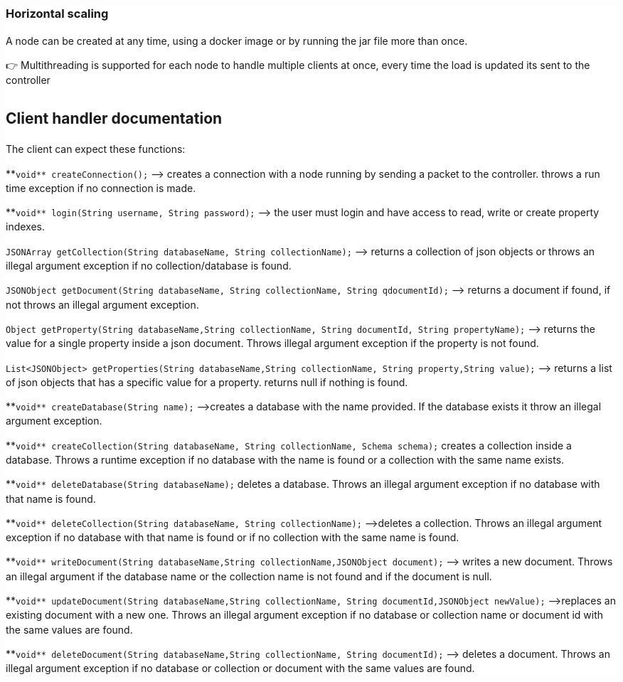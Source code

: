 ### Horizontal scaling

A node can be created at any time, using a docker image or by running the jar file more than once.

<aside>
👉 Multithreading is supported for each node to handle multiple clients at once, every time the load is updated its sent to the controller

</aside>

## Client handler documentation

The client can expect these functions:

**`void** createConnection();` —> creates a connection with a node running by sending a packet to the controller. throws a run time exception if no connection is made.

**`void** login(String username, String password);` —> the user must login and have access to read, write or create property indexes.

`JSONArray getCollection(String databaseName, String collectionName);`  —> returns a collection of json objects or throws an illegal argument exception if no collection/database is found.

`JSONObject getDocument(String databaseName, String collectionName, String qdocumentId);` —> returns a document if found, if not throws an illegal argument exception.

`Object getProperty(String databaseName,String collectionName, String documentId, String propertyName);` —> returns the value for a single property inside a json document. Throws illegal argument exception if the property is not found.

`List<JSONObject> getProperties(String databaseName,String collectionName, String property,String value);` —> returns a list of json objects that has a specific value for a property. returns null if nothing is found.

**`void** createDatabase(String name);` —>creates a database with the name provided. If the database exists it throw an illegal argument exception.

**`void** createCollection(String databaseName, String collectionName, Schema schema);` creates a collection inside a database. Throws a runtime exception if no database with the name is found or a collection with the same name exists.

**`void** deleteDatabase(String databaseName);` deletes a database. Throws an illegal argument exception if no database with that name is found.

**`void** deleteCollection(String databaseName, String collectionName);` —>deletes a collection. Throws an illegal argument exception if no database with that name is found or if no collection with the same name is found.

**`void** writeDocument(String databaseName,String collectionName,JSONObject document);` —> writes a new document. Throws an illegal argument if the database name or the collection name is not found and if the document is null.

**`void** updateDocument(String databaseName,String collectionName, String documentId,JSONObject newValue);` —>replaces an existing document with a new one. Throws an illegal argument exception if no database or collection name or document id with the same values are found.

**`void** deleteDocument(String databaseName,String collectionName, String documentId);` —> deletes a document. Throws an illegal argument exception if no database or collection or document with the same values are found.
